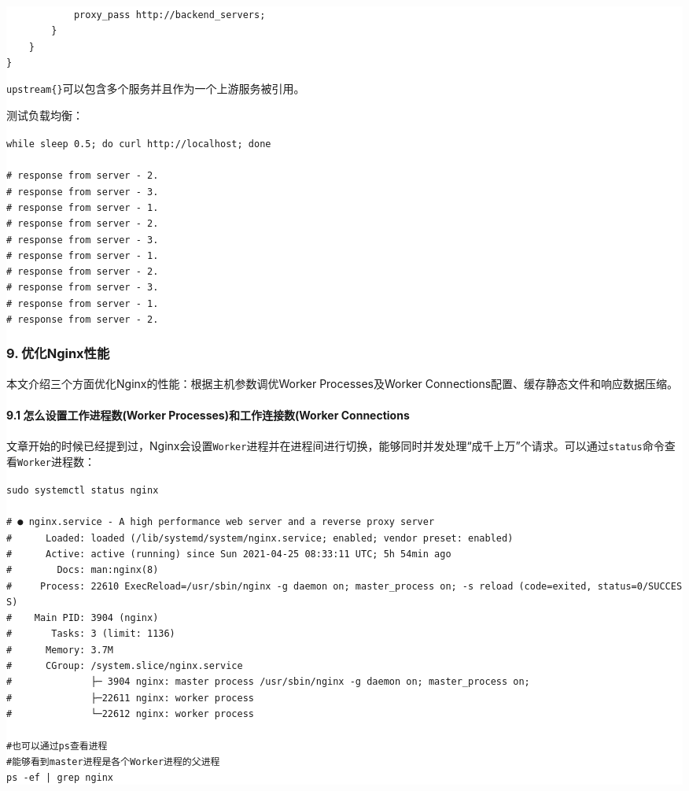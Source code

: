 ```shell
            proxy_pass http://backend_servers;
        }
    }
}
```

`upstream{}`可以包含多个服务并且作为一个上游服务被引用。

测试负载均衡：

```shell
while sleep 0.5; do curl http://localhost; done

# response from server - 2.
# response from server - 3.
# response from server - 1.
# response from server - 2.
# response from server - 3.
# response from server - 1.
# response from server - 2.
# response from server - 3.
# response from server - 1.
# response from server - 2.
```

<h3 id="9">9. 优化Nginx性能</h3>

本文介绍三个方面优化Nginx的性能：根据主机参数调优Worker Processes及Worker Connections配置、缓存静态文件和响应数据压缩。

<h4 id="9.1">9.1 怎么设置工作进程数(Worker Processes)和工作连接数(Worker Connections</h4>

文章开始的时候已经提到过，Nginx会设置`Worker`进程并在进程间进行切换，能够同时并发处理“成千上万”个请求。可以通过`status`命令查看`Worker`进程数：

```shell
sudo systemctl status nginx

# ● nginx.service - A high performance web server and a reverse proxy server
#      Loaded: loaded (/lib/systemd/system/nginx.service; enabled; vendor preset: enabled)
#      Active: active (running) since Sun 2021-04-25 08:33:11 UTC; 5h 54min ago
#        Docs: man:nginx(8)
#     Process: 22610 ExecReload=/usr/sbin/nginx -g daemon on; master_process on; -s reload (code=exited, status=0/SUCCESS)
#    Main PID: 3904 (nginx)
#       Tasks: 3 (limit: 1136)
#      Memory: 3.7M
#      CGroup: /system.slice/nginx.service
#              ├─ 3904 nginx: master process /usr/sbin/nginx -g daemon on; master_process on;
#              ├─22611 nginx: worker process
#              └─22612 nginx: worker process

#也可以通过ps查看进程
#能够看到master进程是各个Worker进程的父进程
ps -ef | grep nginx
```
